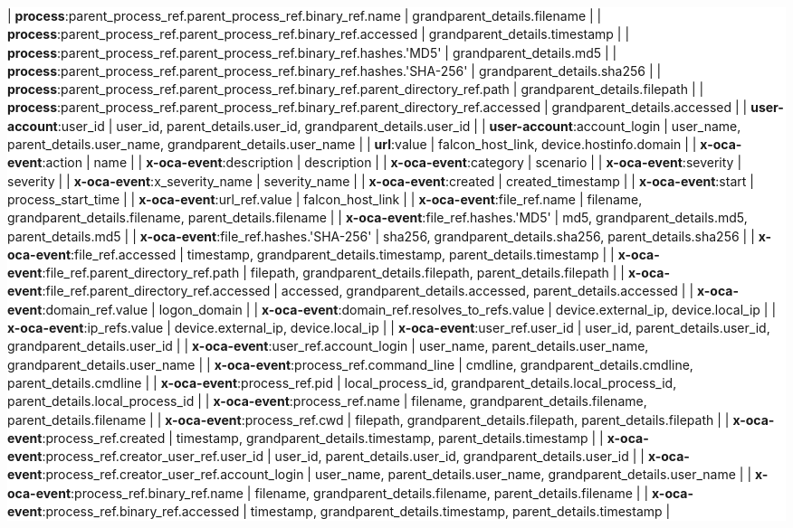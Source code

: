 | **process**:parent_process_ref.parent_process_ref.binary_ref.name | grandparent_details.filename |
| **process**:parent_process_ref.parent_process_ref.binary_ref.accessed | grandparent_details.timestamp |
| **process**:parent_process_ref.parent_process_ref.binary_ref.hashes.'MD5' | grandparent_details.md5 |
| **process**:parent_process_ref.parent_process_ref.binary_ref.hashes.'SHA-256' | grandparent_details.sha256 |
| **process**:parent_process_ref.parent_process_ref.binary_ref.parent_directory_ref.path | grandparent_details.filepath |
| **process**:parent_process_ref.parent_process_ref.binary_ref.parent_directory_ref.accessed | grandparent_details.accessed |
| **user-account**:user_id | user_id, parent_details.user_id, grandparent_details.user_id |
| **user-account**:account_login | user_name, parent_details.user_name, grandparent_details.user_name |
| **url**:value | falcon_host_link, device.hostinfo.domain |
| **x-oca-event**:action | name |
| **x-oca-event**:description | description |
| **x-oca-event**:category | scenario |
| **x-oca-event**:severity | severity |
| **x-oca-event**:x_severity_name | severity_name |
| **x-oca-event**:created | created_timestamp |
| **x-oca-event**:start | process_start_time |
| **x-oca-event**:url_ref.value | falcon_host_link |
| **x-oca-event**:file_ref.name | filename, grandparent_details.filename, parent_details.filename |
| **x-oca-event**:file_ref.hashes.'MD5' | md5, grandparent_details.md5, parent_details.md5 |
| **x-oca-event**:file_ref.hashes.'SHA-256' | sha256, grandparent_details.sha256, parent_details.sha256 |
| **x-oca-event**:file_ref.accessed | timestamp, grandparent_details.timestamp, parent_details.timestamp |
| **x-oca-event**:file_ref.parent_directory_ref.path | filepath, grandparent_details.filepath, parent_details.filepath |
| **x-oca-event**:file_ref.parent_directory_ref.accessed | accessed, grandparent_details.accessed, parent_details.accessed |
| **x-oca-event**:domain_ref.value | logon_domain |
| **x-oca-event**:domain_ref.resolves_to_refs.value | device.external_ip, device.local_ip |
| **x-oca-event**:ip_refs.value | device.external_ip, device.local_ip |
| **x-oca-event**:user_ref.user_id | user_id, parent_details.user_id, grandparent_details.user_id |
| **x-oca-event**:user_ref.account_login | user_name, parent_details.user_name, grandparent_details.user_name |
| **x-oca-event**:process_ref.command_line | cmdline, grandparent_details.cmdline, parent_details.cmdline |
| **x-oca-event**:process_ref.pid | local_process_id, grandparent_details.local_process_id, parent_details.local_process_id |
| **x-oca-event**:process_ref.name | filename, grandparent_details.filename, parent_details.filename |
| **x-oca-event**:process_ref.cwd | filepath, grandparent_details.filepath, parent_details.filepath |
| **x-oca-event**:process_ref.created | timestamp, grandparent_details.timestamp, parent_details.timestamp |
| **x-oca-event**:process_ref.creator_user_ref.user_id | user_id, parent_details.user_id, grandparent_details.user_id |
| **x-oca-event**:process_ref.creator_user_ref.account_login | user_name, parent_details.user_name, grandparent_details.user_name |
| **x-oca-event**:process_ref.binary_ref.name | filename, grandparent_details.filename, parent_details.filename |
| **x-oca-event**:process_ref.binary_ref.accessed | timestamp, grandparent_details.timestamp, parent_details.timestamp |